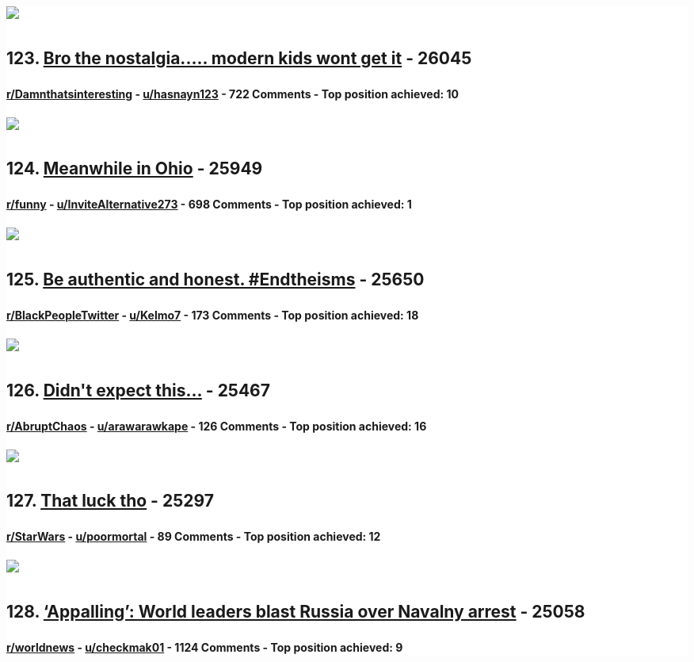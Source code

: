 <a href="https://v.redd.it/3azcm2l8q3c61"><img src="https://b.thumbs.redditmedia.com/4ZqKeEjEqYQlsq_QLgwzxxkugg0Sm8lwr-w7K6HYiQc.jpg"></img></a>

## 123. [Bro the nostalgia..... modern kids wont get it](http://reddit.com/r/Damnthatsinteresting/comments/kztkz9/bro_the_nostalgia_modern_kids_wont_get_it/) - 26045
#### [r/Damnthatsinteresting](http://reddit.com/r/Damnthatsinteresting) - [u/hasnayn123](http://reddit.com/u/hasnayn123) - 722 Comments - Top position achieved: 10

<a href="https://v.redd.it/av1k7zsx13c61"><img src="https://a.thumbs.redditmedia.com/fa2aspC3mD_-AHRby6a2ETs15Y4azN2k1XijA8Z95u4.jpg"></img></a>

## 124. [Meanwhile in Ohio](http://reddit.com/r/funny/comments/l02sae/meanwhile_in_ohio/) - 25949
#### [r/funny](http://reddit.com/r/funny) - [u/InviteAlternative273](http://reddit.com/u/InviteAlternative273) - 698 Comments - Top position achieved: 1

<a href="https://v.redd.it/2o0nx5zkf5c61"><img src="https://b.thumbs.redditmedia.com/R9YgZnqvxsmWz16FmR1BDDXL_Q16g1fS7F55uoSX0yM.jpg"></img></a>

## 125. [Be authentic and honest. #Endtheisms](http://reddit.com/r/BlackPeopleTwitter/comments/kzyern/be_authentic_and_honest_endtheisms/) - 25650
#### [r/BlackPeopleTwitter](http://reddit.com/r/BlackPeopleTwitter) - [u/Kelmo7](http://reddit.com/u/Kelmo7) - 173 Comments - Top position achieved: 18

<a href="https://i.redd.it/zv9n82use4c61.png"><img src="https://b.thumbs.redditmedia.com/GeEWLOGGYbEvv1wtjMnPf2WmTu_Czb3peJ-ArDZqxrM.jpg"></img></a>

## 126. [Didn't expect this...](http://reddit.com/r/AbruptChaos/comments/kzvnij/didnt_expect_this/) - 25467
#### [r/AbruptChaos](http://reddit.com/r/AbruptChaos) - [u/arawarawkape](http://reddit.com/u/arawarawkape) - 126 Comments - Top position achieved: 16

<a href="https://v.redd.it/xv0bkrz6c1c61"><img src="https://b.thumbs.redditmedia.com/uCR7j1iE4HNYdPOOmJ3CLPS9WxXUHpNTUTVPRwT85gU.jpg"></img></a>

## 127. [That luck tho](http://reddit.com/r/StarWars/comments/kzxvt5/that_luck_tho/) - 25297
#### [r/StarWars](http://reddit.com/r/StarWars) - [u/poormortal](http://reddit.com/u/poormortal) - 89 Comments - Top position achieved: 12

<a href="https://i.redd.it/900tcjm2a4c61.jpg"><img src="https://b.thumbs.redditmedia.com/AsHcm7sIm0KnXR7OYZb9k0LRdWIlxiiehubTVSskb6o.jpg"></img></a>

## 128. [‘Appalling’: World leaders blast Russia over Navalny arrest](http://reddit.com/r/worldnews/comments/kzrdco/appalling_world_leaders_blast_russia_over_navalny/) - 25058
#### [r/worldnews](http://reddit.com/r/worldnews) - [u/checkmak01](http://reddit.com/u/checkmak01) - 1124 Comments - Top position achieved: 9
